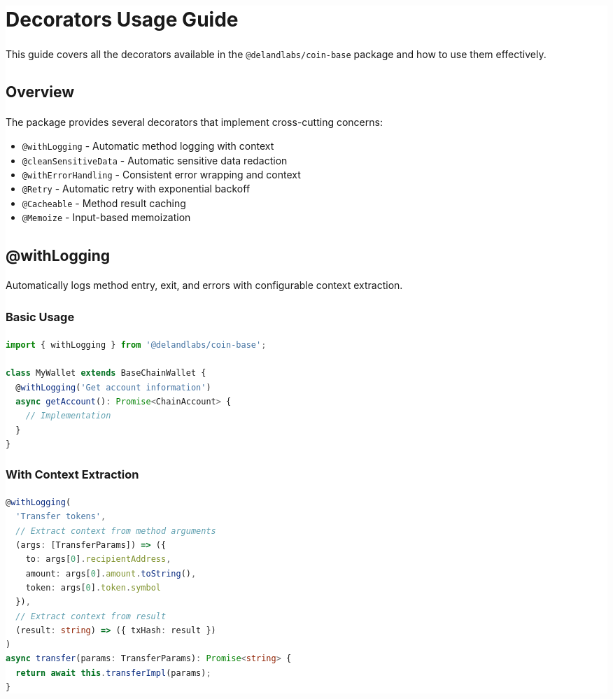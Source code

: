 # Decorators Usage Guide

This guide covers all the decorators available in the `@delandlabs/coin-base` package and how to use them effectively.

## Overview

The package provides several decorators that implement cross-cutting concerns:

- `@withLogging` - Automatic method logging with context
- `@cleanSensitiveData` - Automatic sensitive data redaction
- `@withErrorHandling` - Consistent error wrapping and context
- `@Retry` - Automatic retry with exponential backoff
- `@Cacheable` - Method result caching
- `@Memoize` - Input-based memoization

## @withLogging

Automatically logs method entry, exit, and errors with configurable context extraction.

### Basic Usage

```typescript
import { withLogging } from '@delandlabs/coin-base';

class MyWallet extends BaseChainWallet {
  @withLogging('Get account information')
  async getAccount(): Promise<ChainAccount> {
    // Implementation
  }
}
```

### With Context Extraction

```typescript
@withLogging(
  'Transfer tokens',
  // Extract context from method arguments
  (args: [TransferParams]) => ({
    to: args[0].recipientAddress,
    amount: args[0].amount.toString(),
    token: args[0].token.symbol
  }),
  // Extract context from result
  (result: string) => ({ txHash: result })
)
async transfer(params: TransferParams): Promise<string> {
  return await this.transferImpl(params);
}
```
